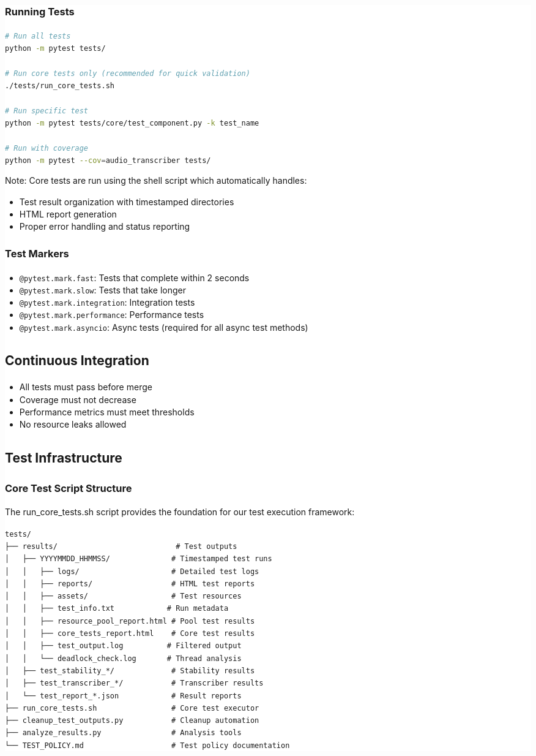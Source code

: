 ### Running Tests
```bash
# Run all tests
python -m pytest tests/

# Run core tests only (recommended for quick validation)
./tests/run_core_tests.sh

# Run specific test
python -m pytest tests/core/test_component.py -k test_name

# Run with coverage
python -m pytest --cov=audio_transcriber tests/
```

Note: Core tests are run using the shell script which automatically handles:
- Test result organization with timestamped directories
- HTML report generation
- Proper error handling and status reporting

### Test Markers
- `@pytest.mark.fast`: Tests that complete within 2 seconds
- `@pytest.mark.slow`: Tests that take longer
- `@pytest.mark.integration`: Integration tests
- `@pytest.mark.performance`: Performance tests
- `@pytest.mark.asyncio`: Async tests (required for all async test methods)

## Continuous Integration
- All tests must pass before merge
- Coverage must not decrease
- Performance metrics must meet thresholds
- No resource leaks allowed

## Test Infrastructure

### Core Test Script Structure
The run_core_tests.sh script provides the foundation for our test execution framework:

```
tests/
├── results/                           # Test outputs
│   ├── YYYYMMDD_HHMMSS/              # Timestamped test runs
│   │   ├── logs/                     # Detailed test logs
│   │   ├── reports/                  # HTML test reports
│   │   ├── assets/                   # Test resources
│   │   ├── test_info.txt            # Run metadata
│   │   ├── resource_pool_report.html # Pool test results
│   │   ├── core_tests_report.html    # Core test results
│   │   ├── test_output.log          # Filtered output
│   │   └── deadlock_check.log       # Thread analysis
│   ├── test_stability_*/             # Stability results
│   ├── test_transcriber_*/           # Transcriber results
│   └── test_report_*.json            # Result reports
├── run_core_tests.sh                 # Core test executor
├── cleanup_test_outputs.py           # Cleanup automation
├── analyze_results.py                # Analysis tools
└── TEST_POLICY.md                    # Test policy documentation
```
